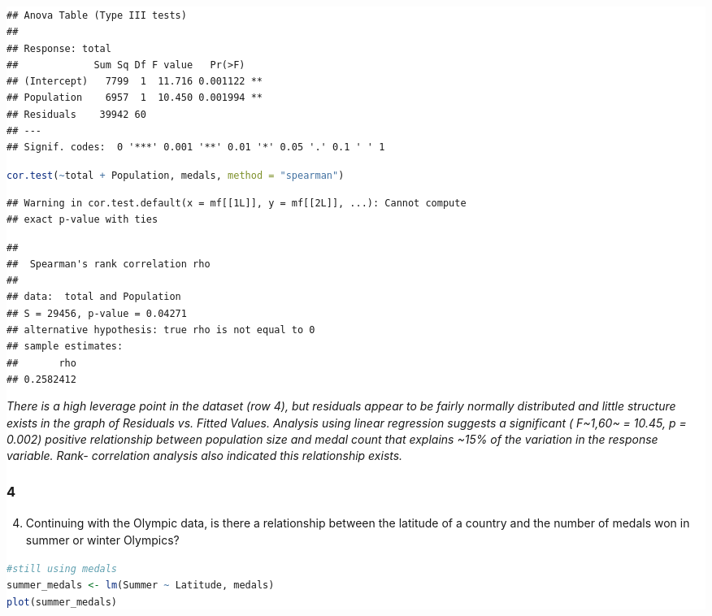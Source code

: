 ```
## Anova Table (Type III tests)
## 
## Response: total
##             Sum Sq Df F value   Pr(>F)   
## (Intercept)   7799  1  11.716 0.001122 **
## Population    6957  1  10.450 0.001994 **
## Residuals    39942 60                    
## ---
## Signif. codes:  0 '***' 0.001 '**' 0.01 '*' 0.05 '.' 0.1 ' ' 1
```

```r
cor.test(~total + Population, medals, method = "spearman")
```

```
## Warning in cor.test.default(x = mf[[1L]], y = mf[[2L]], ...): Cannot compute
## exact p-value with ties
```

```
## 
## 	Spearman's rank correlation rho
## 
## data:  total and Population
## S = 29456, p-value = 0.04271
## alternative hypothesis: true rho is not equal to 0
## sample estimates:
##       rho 
## 0.2582412
```
*There is a high leverage point in the dataset (row 4), but residuals appear to 
be fairly normally distributed and little structure exists in the graph of Residuals 
vs. Fitted Values.  Analysis using linear regression suggests a significant (
F~1,60~ = 10.45, p = 0.002) positive relationship between population size and 
medal count that explains ~15% of the variation in the response variable.  Rank-
correlation analysis also indicated this relationship exists.*

### 4


4. Continuing with the Olympic data, is there a relationship between the
latitude of a country and the number of medals won in summer or winter
Olympics?


```r
#still using medals
summer_medals <- lm(Summer ~ Latitude, medals)
plot(summer_medals)
```

